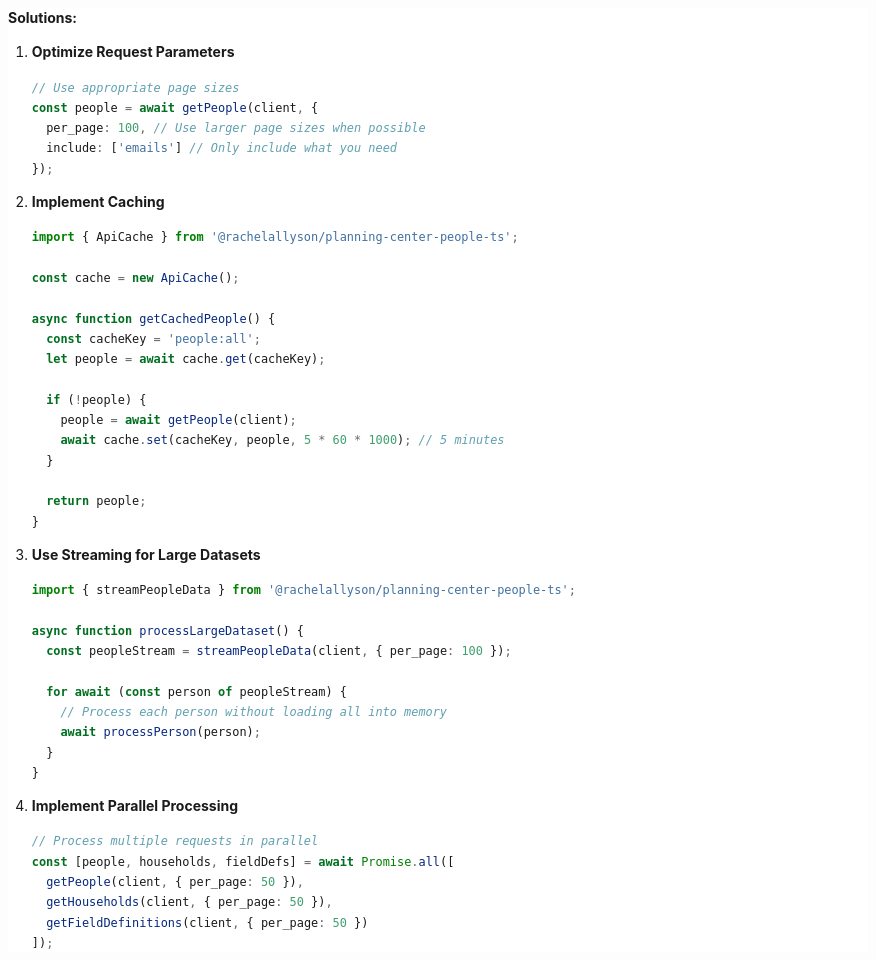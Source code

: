 **Solutions:**

1. **Optimize Request Parameters**

   ```typescript
   // Use appropriate page sizes
   const people = await getPeople(client, {
     per_page: 100, // Use larger page sizes when possible
     include: ['emails'] // Only include what you need
   });
   ```

2. **Implement Caching**

   ```typescript
   import { ApiCache } from '@rachelallyson/planning-center-people-ts';
   
   const cache = new ApiCache();
   
   async function getCachedPeople() {
     const cacheKey = 'people:all';
     let people = await cache.get(cacheKey);
     
     if (!people) {
       people = await getPeople(client);
       await cache.set(cacheKey, people, 5 * 60 * 1000); // 5 minutes
     }
     
     return people;
   }
   ```

3. **Use Streaming for Large Datasets**

   ```typescript
   import { streamPeopleData } from '@rachelallyson/planning-center-people-ts';
   
   async function processLargeDataset() {
     const peopleStream = streamPeopleData(client, { per_page: 100 });
     
     for await (const person of peopleStream) {
       // Process each person without loading all into memory
       await processPerson(person);
     }
   }
   ```

4. **Implement Parallel Processing**

   ```typescript
   // Process multiple requests in parallel
   const [people, households, fieldDefs] = await Promise.all([
     getPeople(client, { per_page: 50 }),
     getHouseholds(client, { per_page: 50 }),
     getFieldDefinitions(client, { per_page: 50 })
   ]);
   ```

